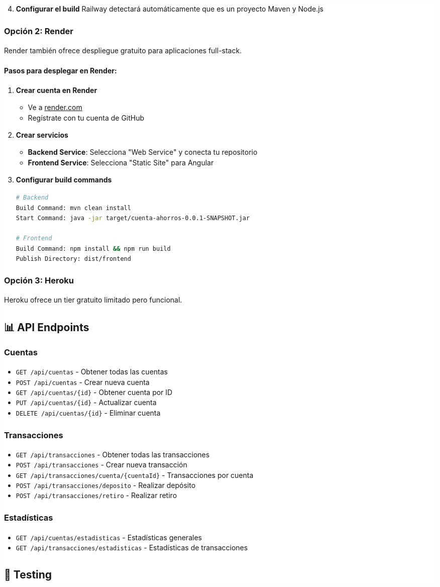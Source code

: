 4. **Configurar el build**
   Railway detectará automáticamente que es un proyecto Maven y Node.js

### Opción 2: Render
Render también ofrece despliegue gratuito para aplicaciones full-stack.

#### Pasos para desplegar en Render:

1. **Crear cuenta en Render**
   - Ve a [render.com](https://render.com)
   - Regístrate con tu cuenta de GitHub

2. **Crear servicios**
   - **Backend Service**: Selecciona "Web Service" y conecta tu repositorio
   - **Frontend Service**: Selecciona "Static Site" para Angular

3. **Configurar build commands**
   ```bash
   # Backend
   Build Command: mvn clean install
   Start Command: java -jar target/cuenta-ahorros-0.0.1-SNAPSHOT.jar
   
   # Frontend
   Build Command: npm install && npm run build
   Publish Directory: dist/frontend
   ```

### Opción 3: Heroku
Heroku ofrece un tier gratuito limitado pero funcional.

## 📊 API Endpoints

### Cuentas
- `GET /api/cuentas` - Obtener todas las cuentas
- `POST /api/cuentas` - Crear nueva cuenta
- `GET /api/cuentas/{id}` - Obtener cuenta por ID
- `PUT /api/cuentas/{id}` - Actualizar cuenta
- `DELETE /api/cuentas/{id}` - Eliminar cuenta

### Transacciones
- `GET /api/transacciones` - Obtener todas las transacciones
- `POST /api/transacciones` - Crear nueva transacción
- `GET /api/transacciones/cuenta/{cuentaId}` - Transacciones por cuenta
- `POST /api/transacciones/deposito` - Realizar depósito
- `POST /api/transacciones/retiro` - Realizar retiro

### Estadísticas
- `GET /api/cuentas/estadisticas` - Estadísticas generales
- `GET /api/transacciones/estadisticas` - Estadísticas de transacciones

## 🧪 Testing
